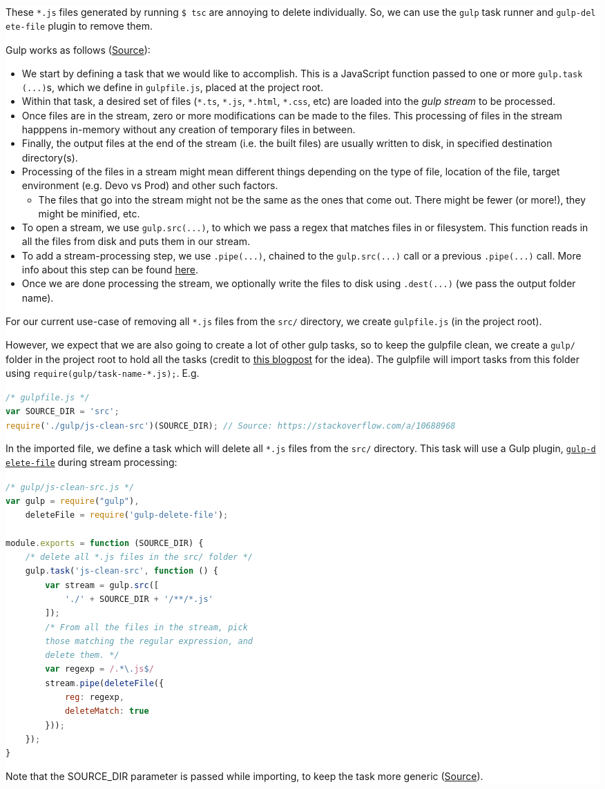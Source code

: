These `*.js` files generated by running `$ tsc` are annoying to delete individually. So, we can use the `gulp` task runner and `gulp-delete-file` plugin to remove them. 
   
Gulp works as follows ([Source](http://brandonclapp.com/what-is-gulp-js-and-why-use-it/)):
- We start by defining a task that we would like to accomplish. This is a JavaScript function passed to one or more `gulp.task(...)`s, which we define in `gulpfile.js`, placed at the project root.
- Within that task, a desired set of files (`*.ts`, `*.js`, `*.html`, `*.css`, etc) are loaded into the _gulp stream_ to be processed. 
- Once files are in the stream, zero or more modifications can be made to the files. This processing of files in the stream happpens in-memory without any creation of temporary files in between.
- Finally, the output files at the end of the stream (i.e. the built files) are usually written to disk, in specified destination directory(s).
- Processing of the files in a stream might mean different things depending on the type of file, location of the file, target environment (e.g. Devo vs Prod) and other such factors. 
    - The files that go into the stream might not be the same as the ones that come out. There might be fewer (or more!), they might be minified, etc.
- To open a stream, we use `gulp.src(...)`, to which we pass a regex that matches files in or filesystem. This function reads in all the files from disk and puts them in our stream.
- To add a stream-processing step, we use `.pipe(...)`, chained to the `gulp.src(...)` call or a previous `.pipe(...)` call. More info about this step can be found [here](https://stackoverflow.com/a/38404984).
- Once we are done processing the stream, we optionally write the files to disk using `.dest(...)` (we pass the output folder name).

For our current use-case of removing all `*.js` files from the `src/` directory, we create `gulpfile.js` (in the project root). 

However, we expect that we are also going to create a lot of other gulp tasks, so to keep the gulpfile clean, we create a `gulp/` folder in the project root to hold all the tasks (credit to [this blogpost](https://lincolnloop.com/blog/speedy-browserifying-multiple-bundles/) for the idea). The gulpfile will import tasks from this folder using `require(gulp/task-name-*.js);`. E.g.     
```js
/* gulpfile.js */
var SOURCE_DIR = 'src';
require('./gulp/js-clean-src')(SOURCE_DIR); // Source: https://stackoverflow.com/a/10688968
```
In the imported file, we define a task which will delete all `*.js` files from the `src/` directory. This task will use a Gulp plugin, [`gulp-delete-file`](https://www.npmjs.com/package/gulp-delete-file) during stream processing:
```js
/* gulp/js-clean-src.js */
var gulp = require("gulp"),
    deleteFile = require('gulp-delete-file');

module.exports = function (SOURCE_DIR) {
    /* delete all *.js files in the src/ folder */
    gulp.task('js-clean-src', function () {
        var stream = gulp.src([
            './' + SOURCE_DIR + '/**/*.js'
        ]);
        /* From all the files in the stream, pick 
        those matching the regular expression, and
        delete them. */
        var regexp = /.*\.js$/
        stream.pipe(deleteFile({
            reg: regexp, 
            deleteMatch: true
        }));
    });
}
```
Note that the SOURCE_DIR parameter is passed while importing, to keep the task more generic ([Source]( https://stackoverflow.com/a/10688968)).
